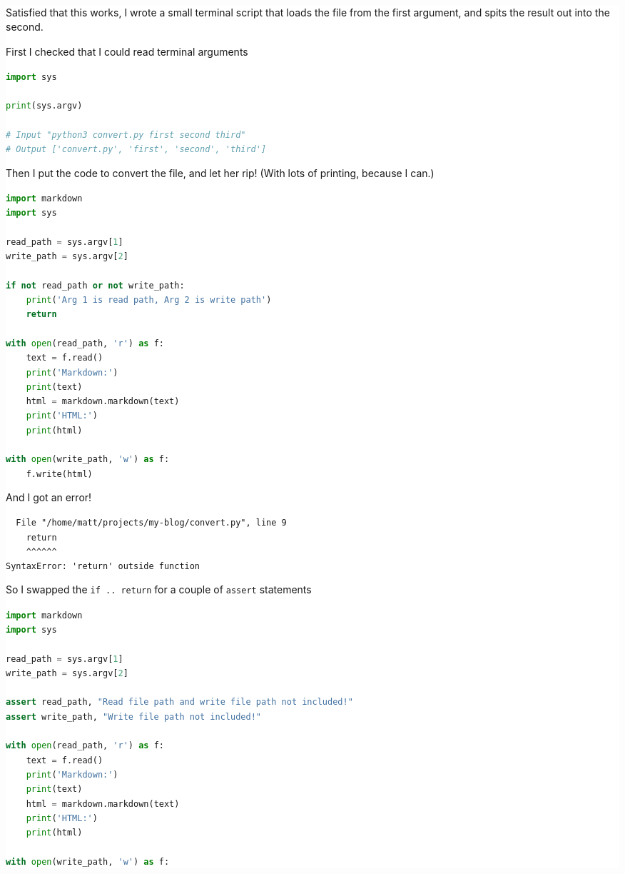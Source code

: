 Satisfied that this works, I wrote a small terminal script that loads the file from the first argument, and spits the result out into the second.

First I checked that I could read terminal arguments
```python
import sys

print(sys.argv)

# Input "python3 convert.py first second third"
# Output ['convert.py', 'first', 'second', 'third']
```

Then I put the code to convert the file, and let her rip!
(With lots of printing, because I can.) 
```python
import markdown
import sys

read_path = sys.argv[1]
write_path = sys.argv[2]

if not read_path or not write_path:
    print('Arg 1 is read path, Arg 2 is write path')
    return

with open(read_path, 'r') as f:
    text = f.read()
    print('Markdown:')
    print(text)
    html = markdown.markdown(text)
    print('HTML:')
    print(html)

with open(write_path, 'w') as f:
    f.write(html)
```

And I got an error!
```
  File "/home/matt/projects/my-blog/convert.py", line 9
    return
    ^^^^^^
SyntaxError: 'return' outside function
```

So I swapped the `if .. return` for a couple of `assert` statements

```python
import markdown
import sys

read_path = sys.argv[1]
write_path = sys.argv[2]

assert read_path, "Read file path and write file path not included!"
assert write_path, "Write file path not included!"

with open(read_path, 'r') as f:
    text = f.read()
    print('Markdown:')
    print(text)
    html = markdown.markdown(text)
    print('HTML:')
    print(html)

with open(write_path, 'w') as f:
```